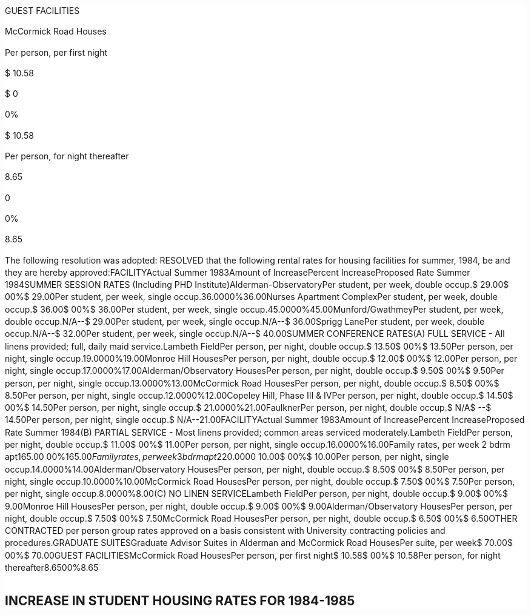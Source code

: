 GUEST FACILITIES

McCormick Road Houses

Per person, per first night

$ 10.58

$ 0

0%

$ 10.58

Per person, for night thereafter

8.65

0

0%

8.65

The following resolution was adopted: RESOLVED that the following rental rates for housing facilities for summer, 1984, be and they are hereby approved:FACILITYActual Summer 1983Amount of IncreasePercent IncreaseProposed Rate Summer 1984SUMMER SESSION RATES (Including PHD Institute)Alderman-ObservatoryPer student, per week, double occup.$ 29.00$ 00%$ 29.00Per student, per week, single occup.36.0000%36.00Nurses Apartment ComplexPer student, per week, double occup.$ 36.00$ 00%$ 36.00Per student, per week, single occup.45.0000%45.00Munford/GwathmeyPer student, per week, double occup.N/A--$ 29.00Per student, per week, single occup.N/A--$ 36.00Sprigg LanePer student, per week, double occup.N/A--$ 32.00Per student, per week, single occup.N/A--$ 40.00SUMMER CONFERENCE RATES(A) FULL SERVICE - All linens provided; full, daily maid service.Lambeth FieldPer person, per night, double occup.$ 13.50$ 00%$ 13.50Per person, per night, single occup.19.0000%19.00Monroe Hill HousesPer person, per night, double occup.$ 12.00$ 00%$ 12.00Per person, per night, single occup.17.0000%17.00Alderman/Observatory HousesPer person, per night, double occup.$ 9.50$ 00%$ 9.50Per person, per night, single occup.13.0000%13.00McCormick Road HousesPer person, per night, double occup.$ 8.50$ 00%$ 8.50Per person, per night, single occup.12.0000%12.00Copeley Hill, Phase III & IVPer person, per night, double occup.$ 14.50$ 00%$ 14.50Per person, per night, single occup.$ 21.0000%21.00FaulknerPer person, per night, double occup.$ N/A$ --$ 14.50Per person, per night, single occup.$ N/A--21.00FACILITYActual Summer 1983Amount of IncreasePercent IncreaseProposed Rate Summer 1984(B) PARTIAL SERVICE - Most linens provided; common areas serviced moderately.Lambeth FieldPer person, per night, double occup.$ 11.00$ 00%$ 11.00Per person, per night, single occup.16.0000%16.00Family rates, per week 2 bdrm apt$165.00$ 00%$165.00Family rates, per week 3 bdrm apt220.0000%220.00Monroe Hill HousesPer person, per night, double occup.$ 10.00$ 00%$ 10.00Per person, per night, single occup.14.0000%14.00Alderman/Observatory HousesPer person, per night, double occup.$ 8.50$ 00%$ 8.50Per person, per night, single occup.10.0000%10.00McCormick Road HousesPer person, per night, double occup.$ 7.50$ 00%$ 7.50Per person, per night, single occup.8.0000%8.00(C) NO LINEN SERVICELambeth FieldPer person, per night, double occup.$ 9.00$ 00%$ 9.00Monroe Hill HousesPer person, per night, double occup.$ 9.00$ 00%$ 9.00Alderman/Observatory HousesPer person, per night, double occup.$ 7.50$ 00%$ 7.50McCormick Road HousesPer person, per night, double occup.$ 6.50$ 00%$ 6.50OTHER CONTRACTED per person group rates approved on a basis consistent with University contracting policies and procedures.GRADUATE SUITESGraduate Advisor Suites in Alderman and McCormick Road HousesPer suite, per week$ 70.00$ 00%$ 70.00GUEST FACILITIESMcCormick Road HousesPer person, per first night$ 10.58$ 00%$ 10.58Per person, for night thereafter8.6500%8.65

INCREASE IN STUDENT HOUSING RATES FOR 1984-1985
-----------------------------------------------
